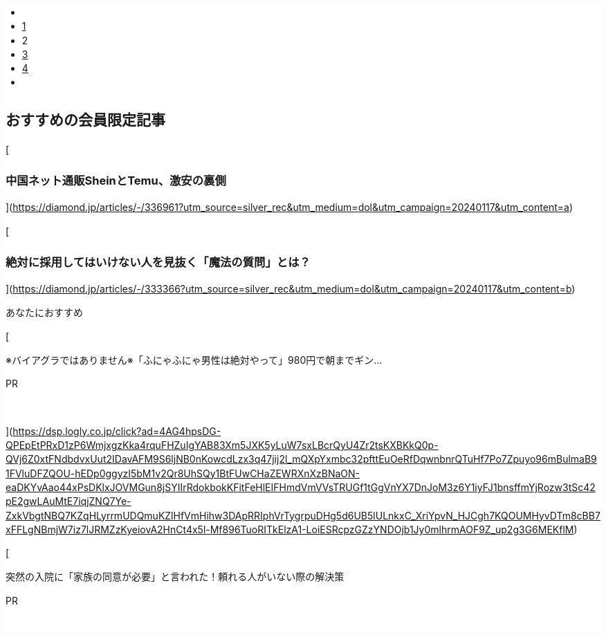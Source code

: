 -   [](https://diamond.jp/articles/-/336300)
-   [1](https://diamond.jp/articles/-/336300)
-   2
-   [3](https://diamond.jp/articles/-/336300?page=3)
-   [4](https://diamond.jp/articles/-/336300?page=4)
-   [](https://diamond.jp/articles/-/336300?page=3)

## おすすめの会員限定記事

[

### 中国ネット通販SheinとTemu、激安の裏側

](https://diamond.jp/articles/-/336961?utm_source=silver_rec&utm_medium=dol&utm_campaign=20240117&utm_content=a)

[

### 絶対に採用してはいけない人を見抜く「魔法の質問」とは？

](https://diamond.jp/articles/-/333366?utm_source=silver_rec&utm_medium=dol&utm_campaign=20240117&utm_content=b)

あなたにおすすめ

[

※バイアグラではありません※「ふにゃふにゃ男性は絶対やって」980円で朝までギン...

PR

![](%E3%80%8C%E6%89%93%E7%8E%877%E5%89%B2%E3%81%8A%E3%81%98%E3%81%95%E3%82%93%E3%80%8D%E3%81%AF%E3%81%AA%E3%81%9C%E5%A4%A7%E8%BF%B7%E6%83%91%E3%81%AA%E3%81%AE%E3%81%8B%EF%BC%9F%20%20%E3%82%A4%E3%83%B3%E3%83%99%E3%82%B9%E3%82%BF%E3%83%BCZ%E3%81%A7%E5%AD%A6%E3%81%B6%E7%B5%8C%E6%B8%88%E6%95%99%E5%AE%A4%20%20%E3%83%80%E3%82%A4%E3%83%A4%E3%83%A2%E3%83%B3%E3%83%89%E3%83%BB%E3%82%AA%E3%83%B3%E3%83%A9%E3%82%A4%E3%83%B3/bc.gif)





](https://dsp.logly.co.jp/click?ad=4AG4hpsDG-QPEpEtPRxD1zP6WmjxgzKka4rquFHZuIgYAB83Xm5JXK5yLuW7sxLBcrQyU4Zr2tsKXBKkQ0p-QVj6Z0xtFNdbdvxUut2IDavAFM9S6ljNB0nKowcdLzx3q47jij2l_mQXpYxmbc32pfttEuOeRfDqwnbnrQTuHf7Po7Zpuyo96mBulmaB91FVluDFZQOU-hEDp0ggyzI5bM1v2Qr8UhSQy1BtFUwCHaZEWRXnXzBNaON-eaDKYvAao44xPsDKlxJOVMGun8jSYIIrRdokbokKFitFeHlEIFHmdVmVVsTRUGf1tGgVnYX7DnJoM3z6Y1iyFJ1bnsffmYjRozw3tSc42pE2gwLAuMtE7iqjZNQ7Ye-ZxkVbgtNBQ7KZqHLyrrmUDQmuKZlHfVmHihw3DApRRIphVrTygrpuDHg5d6UB5lULnkxC_XriYpvN_HJCgh7KQOUMHyvDTm8cBB7xFFLgNBmjW7iz7lJRMZzKyeiovA2HnCt4x5l-Mf896TuoRITkElzA1-LoiESRcpzGZzYNDOjb1Jy0mlhrmAOF9Z_up2g3G6MEKflM)

[

突然の入院に「家族の同意が必要」と言われた！頼れる人がいない際の解決策

PR

![](%E3%80%8C%E6%89%93%E7%8E%877%E5%89%B2%E3%81%8A%E3%81%98%E3%81%95%E3%82%93%E3%80%8D%E3%81%AF%E3%81%AA%E3%81%9C%E5%A4%A7%E8%BF%B7%E6%83%91%E3%81%AA%E3%81%AE%E3%81%8B%EF%BC%9F%20%20%E3%82%A4%E3%83%B3%E3%83%99%E3%82%B9%E3%82%BF%E3%83%BCZ%E3%81%A7%E5%AD%A6%E3%81%B6%E7%B5%8C%E6%B8%88%E6%95%99%E5%AE%A4%20%20%E3%83%80%E3%82%A4%E3%83%A4%E3%83%A2%E3%83%B3%E3%83%89%E3%83%BB%E3%82%AA%E3%83%B3%E3%83%A9%E3%82%A4%E3%83%B3/bc.1.gif)




